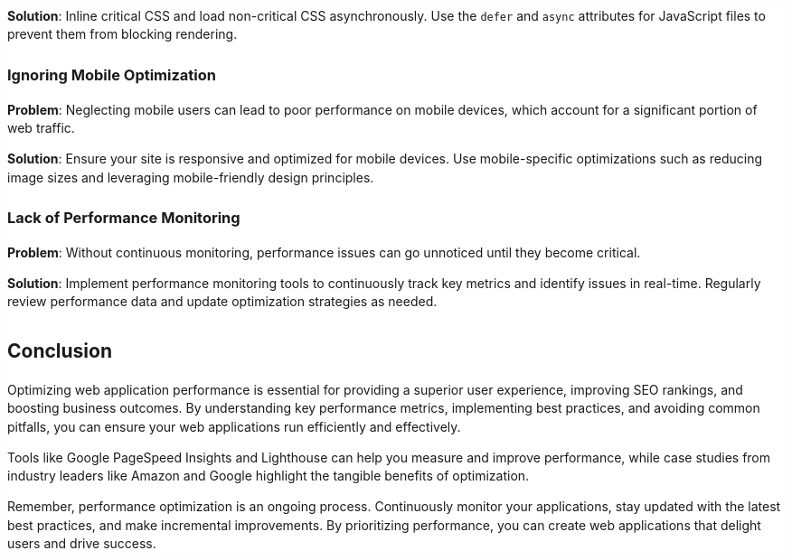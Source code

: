 **Solution**: Inline critical CSS and load non-critical CSS asynchronously. Use the `defer` and `async` attributes for JavaScript files to prevent them from blocking rendering.

### Ignoring Mobile Optimization

**Problem**: Neglecting mobile users can lead to poor performance on mobile devices, which account for a significant portion of web traffic.

**Solution**: Ensure your site is responsive and optimized for mobile devices. Use mobile-specific optimizations such as reducing image sizes and leveraging mobile-friendly design principles.

### Lack of Performance Monitoring

**Problem**: Without continuous monitoring, performance issues can go unnoticed until they become critical.

**Solution**: Implement performance monitoring tools to continuously track key metrics and identify issues in real-time. Regularly review performance data and update optimization strategies as needed.

## Conclusion

Optimizing web application performance is essential for providing a superior user experience, improving SEO rankings, and boosting business outcomes. By understanding key performance metrics, implementing best practices, and avoiding common pitfalls, you can ensure your web applications run efficiently and effectively.

Tools like Google PageSpeed Insights and Lighthouse can help you measure and improve performance, while case studies from industry leaders like Amazon and Google highlight the tangible benefits of optimization.

Remember, performance optimization is an ongoing process. Continuously monitor your applications, stay updated with the latest best practices, and make incremental improvements. By prioritizing performance, you can create web applications that delight users and drive success.